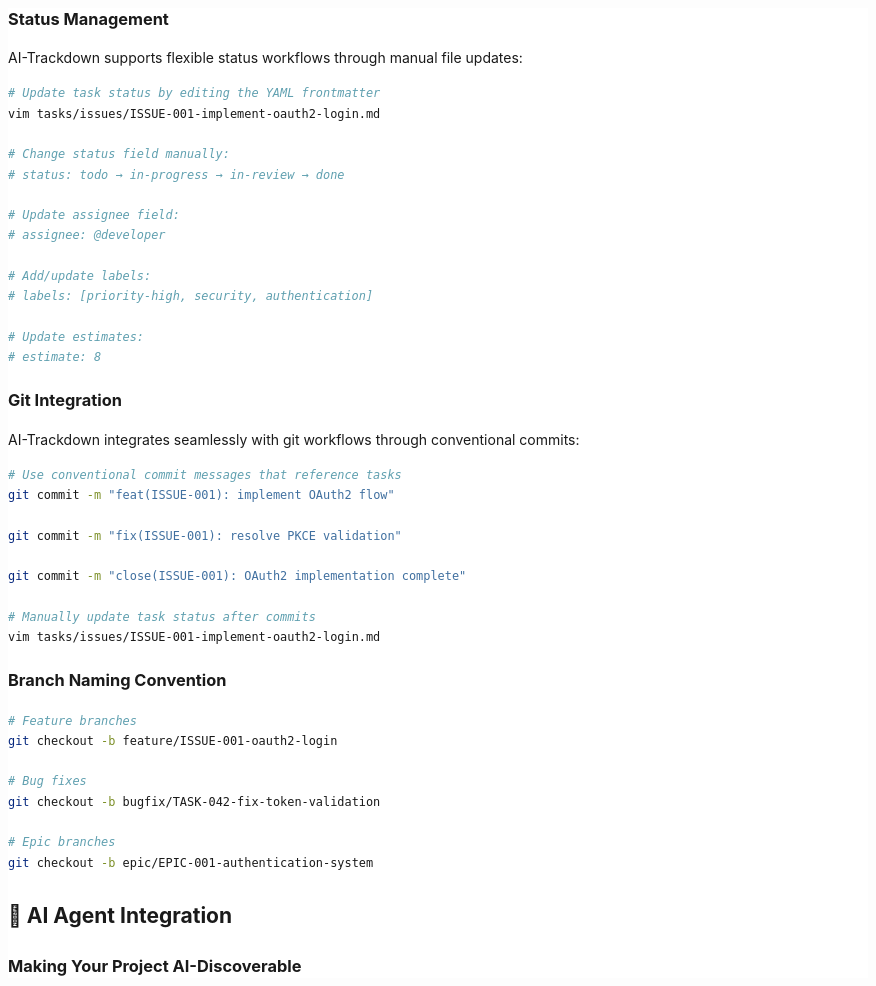 ### Status Management

AI-Trackdown supports flexible status workflows through manual file updates:

```bash
# Update task status by editing the YAML frontmatter
vim tasks/issues/ISSUE-001-implement-oauth2-login.md

# Change status field manually:
# status: todo → in-progress → in-review → done

# Update assignee field:
# assignee: @developer

# Add/update labels:
# labels: [priority-high, security, authentication]

# Update estimates:
# estimate: 8
```

### Git Integration

AI-Trackdown integrates seamlessly with git workflows through conventional commits:

```bash
# Use conventional commit messages that reference tasks
git commit -m "feat(ISSUE-001): implement OAuth2 flow"

git commit -m "fix(ISSUE-001): resolve PKCE validation"

git commit -m "close(ISSUE-001): OAuth2 implementation complete"

# Manually update task status after commits
vim tasks/issues/ISSUE-001-implement-oauth2-login.md
```

### Branch Naming Convention

```bash
# Feature branches
git checkout -b feature/ISSUE-001-oauth2-login

# Bug fixes
git checkout -b bugfix/TASK-042-fix-token-validation

# Epic branches
git checkout -b epic/EPIC-001-authentication-system
```

## 🤖 AI Agent Integration

### Making Your Project AI-Discoverable

